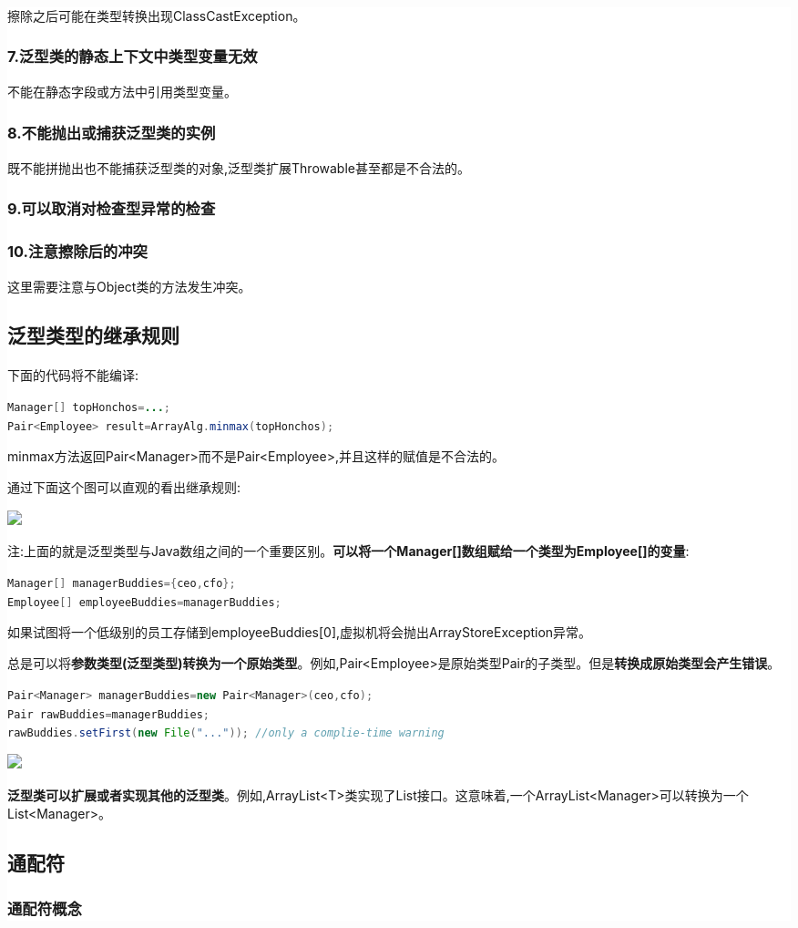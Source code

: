 擦除之后可能在类型转换出现ClassCastException。

### 7.泛型类的静态上下文中类型变量无效

不能在静态字段或方法中引用类型变量。

### 8.不能抛出或捕获泛型类的实例

既不能拼抛出也不能捕获泛型类的对象,泛型类扩展Throwable甚至都是不合法的。

### 9.可以取消对检查型异常的检查

### 10.注意擦除后的冲突

这里需要注意与Object类的方法发生冲突。

## 泛型类型的继承规则

下面的代码将不能编译:

```java
Manager[] topHonchos=...;
Pair<Employee> result=ArrayAlg.minmax(topHonchos);
```

minmax方法返回Pair\<Manager>而不是Pair\<Employee>,并且这样的赋值是不合法的。

通过下面这个图可以直观的看出继承规则:

![](https://gitee.com/aryangzhu/picture/raw/master/java/%E6%B3%9B%E5%9E%8B%E7%B1%BB%E7%9A%84%E7%BB%A7%E6%89%BF%E8%A7%84%E5%88%99.jpg)

注:上面的就是泛型类型与Java数组之间的一个重要区别。**可以将一个Manager[]数组赋给一个类型为Employee[]的变量**:

```java
Manager[] managerBuddies={ceo,cfo};
Employee[] employeeBuddies=managerBuddies;
```

如果试图将一个低级别的员工存储到employeeBuddies[0],虚拟机将会抛出ArrayStoreException异常。

总是可以将**参数类型(泛型类型)转换为一个原始类型**。例如,Pair\<Employee>是原始类型Pair的子类型。但是**转换成原始类型会产生错误**。

```java
Pair<Manager> managerBuddies=new Pair<Manager>(ceo,cfo);
Pair rawBuddies=managerBuddies;
rawBuddies.setFirst(new File("...")); //only a complie-time warning
```

![](https://gitee.com/aryangzhu/picture/raw/master/java/%E6%B3%9B%E5%9E%8B%E5%88%97%E8%A1%A8%E7%B1%BB%E5%9E%8B%E4%B8%AD%E5%AD%90%E7%B1%BB%E5%9E%8B%E7%9A%84%E5%85%B3%E7%B3%BB.jpg)

**泛型类可以扩展或者实现其他的泛型类**。例如,ArrayList\<T>类实现了List接口。这意味着,一个ArrayList\<Manager>可以转换为一个List\<Manager>。

## 通配符

### 通配符概念
